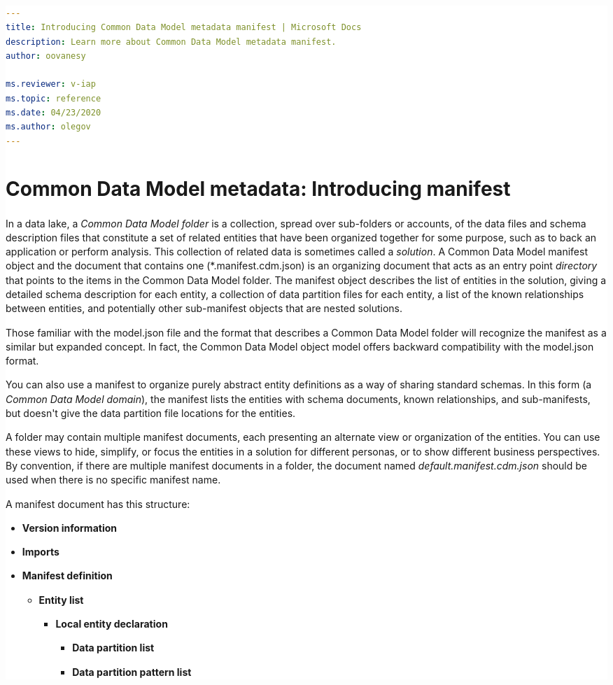 ```yaml
---
title: Introducing Common Data Model metadata manifest | Microsoft Docs
description: Learn more about Common Data Model metadata manifest.
author: oovanesy

ms.reviewer: v-iap
ms.topic: reference 
ms.date: 04/23/2020
ms.author: olegov
---
```


# Common Data Model metadata: Introducing manifest

In a data lake, a *Common Data Model folder* is a collection, spread over sub-folders or accounts, of the data files and schema description files that constitute a set of related entities that have been organized together for some purpose, such as to back an application or perform analysis. This collection of related data is sometimes called a *solution*. A Common Data Model manifest object and the document that contains one (\*.manifest.cdm.json) is an organizing document that acts as an entry point *directory* that points to the items in the Common Data Model folder. The manifest object describes the list of entities in the solution, giving a detailed schema description for each entity, a collection of data partition files for each entity, a list of the known relationships between entities, and potentially other sub-manifest objects that are nested solutions.

Those familiar with the model.json file and the format that describes a Common Data Model folder will recognize the manifest as a similar but expanded concept. In fact, the Common Data Model object model offers backward compatibility with the model.json format.

You can also use a manifest to organize purely abstract entity definitions as a way of sharing standard schemas. In this form (a *Common Data Model domain*), the manifest lists the entities with schema documents, known relationships, and sub-manifests, but doesn't give the data partition file locations for the entities.

A folder may contain multiple manifest documents, each presenting an alternate view or organization of the entities. You can use these views to hide, simplify, or focus the entities in a solution for different personas, or to show different business perspectives. By convention, if there are multiple manifest documents in a folder, the document named *default.manifest.cdm.json* should be used when there is no specific manifest name.

A manifest document has this structure:

-   **Version information**

-   **Imports**

-   **Manifest definition**

    -   **Entity list**

        -   **Local entity declaration**

            -   **Data partition list**

            -   **Data partition pattern list**
